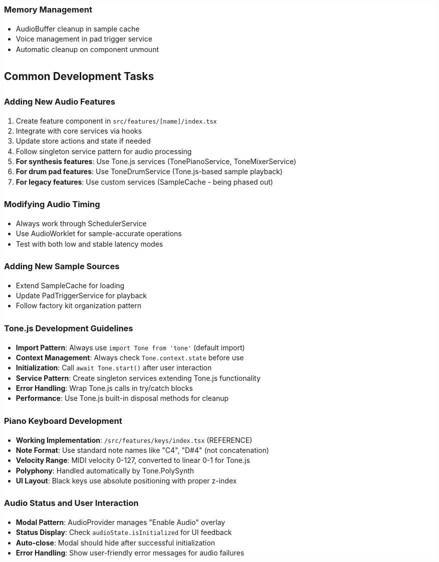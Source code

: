 ### Memory Management
- AudioBuffer cleanup in sample cache
- Voice management in pad trigger service
- Automatic cleanup on component unmount

## Common Development Tasks

### Adding New Audio Features
1. Create feature component in `src/features/[name]/index.tsx`
2. Integrate with core services via hooks
3. Update store actions and state if needed
4. Follow singleton service pattern for audio processing
5. **For synthesis features**: Use Tone.js services (TonePianoService, ToneMixerService)
6. **For drum pad features**: Use ToneDrumService (Tone.js-based sample playback)
7. **For legacy features**: Use custom services (SampleCache - being phased out)

### Modifying Audio Timing
- Always work through SchedulerService
- Use AudioWorklet for sample-accurate operations
- Test with both low and stable latency modes

### Adding New Sample Sources
- Extend SampleCache for loading
- Update PadTriggerService for playback
- Follow factory kit organization pattern

### **Tone.js Development Guidelines**
- **Import Pattern**: Always use `import Tone from 'tone'` (default import)
- **Context Management**: Always check `Tone.context.state` before use
- **Initialization**: Call `await Tone.start()` after user interaction
- **Service Pattern**: Create singleton services extending Tone.js functionality
- **Error Handling**: Wrap Tone.js calls in try/catch blocks
- **Performance**: Use Tone.js built-in disposal methods for cleanup

### **Piano Keyboard Development**
- **Working Implementation**: `/src/features/keys/index.tsx` (REFERENCE)
- **Note Format**: Use standard note names like "C4", "D#4" (not concatenation)
- **Velocity Range**: MIDI velocity 0-127, converted to linear 0-1 for Tone.js
- **Polyphony**: Handled automatically by Tone.PolySynth
- **UI Layout**: Black keys use absolute positioning with proper z-index

### **Audio Status and User Interaction**
- **Modal Pattern**: AudioProvider manages "Enable Audio" overlay
- **Status Display**: Check `audioState.isInitialized` for UI feedback
- **Auto-close**: Modal should hide after successful initialization
- **Error Handling**: Show user-friendly error messages for audio failures
